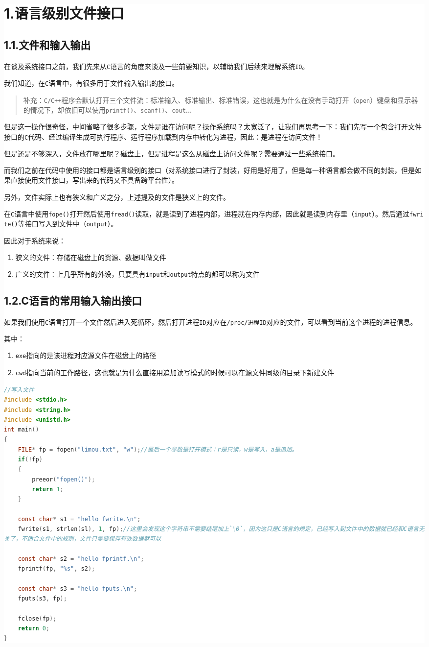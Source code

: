 # 1.语言级别文件接口

## 1.1.文件和输入输出

在谈及系统接口之前，我们先来从`C`语言的角度来谈及一些前要知识，以辅助我们后续来理解系统`IO`。

我们知道，在`C`语言中，有很多用于文件输入输出的接口。

> 补充：`C/C++`程序会默认打开三个文件流：标准输入、标准输出、标准错误，这也就是为什么在没有手动打开（`open`）键盘和显示器的情况下，却依旧可以使用`printf()`、`scanf()`、`cout`...

但是这一操作很奇怪，中间省略了很多步骤，文件是谁在访问呢？操作系统吗？太宽泛了，让我们再思考一下：我们先写一个包含打开文件接口的`C`代码、经过编译生成可执行程序、运行程序加载到内存中转化为进程，因此：是进程在访问文件！

但是还是不够深入，文件放在哪里呢？磁盘上，但是进程是这么从磁盘上访问文件呢？需要通过一些系统接口。

而我们之前在代码中使用的接口都是语言级别的接口（对系统接口进行了封装，好用是好用了，但是每一种语言都会做不同的封装，但是如果直接使用文件接口，写出来的代码又不具备跨平台性）。

另外，文件实际上也有狭义和广义之分，上述提及的文件是狭义上的文件。

在`C`语言中使用`fope()`打开然后使用`fread()`读取，就是读到了进程内部，进程就在内存内部，因此就是读到内存里（`input`）。然后通过`fwrite()`等接口写入到文件中（`output`）。

因此对于系统来说：

1. 狭义的文件：存储在磁盘上的资源、数据叫做文件

2. 广义的文件：上几乎所有的外设，只要具有`input`和`output`特点的都可以称为文件

## 1.2.C语言的常用输入输出接口

如果我们使用`C`语言打开一个文件然后进入死循环，然后打开进程`ID`对应在`/proc/进程ID`对应的文件，可以看到当前这个进程的进程信息。

其中：

1. `exe`指向的是该进程对应源文件在磁盘上的路径

2. `cwd`指向当前的工作路径，这也就是为什么直接用追加读写模式的时候可以在源文件同级的目录下新建文件 

```c
//写入文件
#include <stdio.h>
#include <string.h>
#include <unistd.h>
int main()
{
    FILE* fp = fopen("limou.txt", "w");//最后一个参数是打开模式：r是只读，w是写入，a是追加。
    if(!fp) 
    {
        preeor("fopen()");
        return 1;
    }

    const char* s1 = "hello fwrite.\n";
    fwrite(s1, strlen(sl), 1, fp);//这里会发现这个字符串不需要结尾加上`\0`，因为这只是C语言的规定，已经写入到文件中的数据就已经和C语言无关了，不适合文件中的规则，文件只需要保存有效数据就可以

    const char* s2 = "hello fprintf.\n";
    fprintf(fp, "%s", s2);

    const char* s3 = "hello fputs.\n";
    fputs(s3, fp);

    fclose(fp);
    return 0;
}
```
